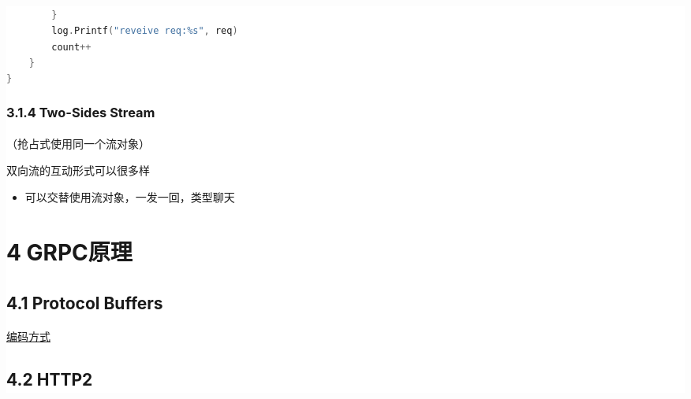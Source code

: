 ```go
		}
		log.Printf("reveive req:%s", req)
		count++
	}
}
```



### 3.1.4 Two-Sides Stream

（抢占式使用同一个流对象）

双向流的互动形式可以很多样

- 可以交替使用流对象，一发一回，类型聊天



# 4 GRPC原理

## 4.1 Protocol Buffers

[编码方式](https://blog.csdn.net/daaikuaichuan/article/details/105639884)



## 4.2 HTTP2



